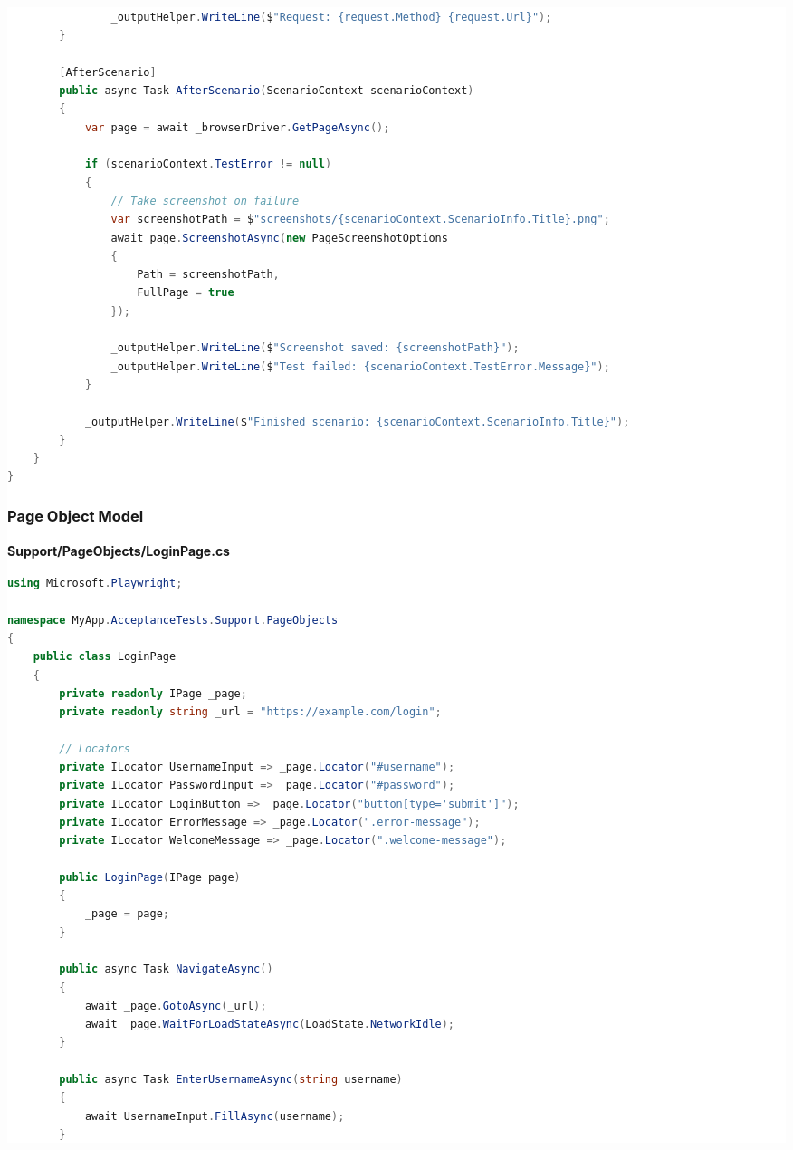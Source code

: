 ```csharp
                _outputHelper.WriteLine($"Request: {request.Method} {request.Url}");
        }

        [AfterScenario]
        public async Task AfterScenario(ScenarioContext scenarioContext)
        {
            var page = await _browserDriver.GetPageAsync();
            
            if (scenarioContext.TestError != null)
            {
                // Take screenshot on failure
                var screenshotPath = $"screenshots/{scenarioContext.ScenarioInfo.Title}.png";
                await page.ScreenshotAsync(new PageScreenshotOptions
                {
                    Path = screenshotPath,
                    FullPage = true
                });
                
                _outputHelper.WriteLine($"Screenshot saved: {screenshotPath}");
                _outputHelper.WriteLine($"Test failed: {scenarioContext.TestError.Message}");
            }
            
            _outputHelper.WriteLine($"Finished scenario: {scenarioContext.ScenarioInfo.Title}");
        }
    }
}
```

### Page Object Model

**Support/PageObjects/LoginPage.cs**
```csharp
using Microsoft.Playwright;

namespace MyApp.AcceptanceTests.Support.PageObjects
{
    public class LoginPage
    {
        private readonly IPage _page;
        private readonly string _url = "https://example.com/login";

        // Locators
        private ILocator UsernameInput => _page.Locator("#username");
        private ILocator PasswordInput => _page.Locator("#password");
        private ILocator LoginButton => _page.Locator("button[type='submit']");
        private ILocator ErrorMessage => _page.Locator(".error-message");
        private ILocator WelcomeMessage => _page.Locator(".welcome-message");

        public LoginPage(IPage page)
        {
            _page = page;
        }

        public async Task NavigateAsync()
        {
            await _page.GotoAsync(_url);
            await _page.WaitForLoadStateAsync(LoadState.NetworkIdle);
        }

        public async Task EnterUsernameAsync(string username)
        {
            await UsernameInput.FillAsync(username);
        }
```
